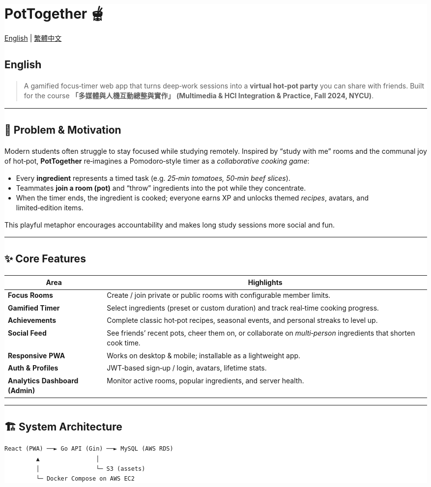 # PotTogether 🫕

[English](#english) | [繁體中文](#traditional-chinese)

## English

> A gamified focus‑timer web app that turns deep‑work sessions into a **virtual hot‑pot party** you can share with friends.
> Built for the course **「多媒體與人機互動總整與實作」 (Multimedia & HCI Integration & Practice, Fall 2024, NYCU)**.

---

## 🎯 Problem & Motivation

Modern students often struggle to stay focused while studying remotely. Inspired by “study with me” rooms and the communal joy of hot‑pot, **PotTogether** re‑imagines a Pomodoro‑style timer as a *collaborative cooking game*:

* Every **ingredient** represents a timed task (e.g. *25‑min tomatoes, 50‑min beef slices*).
* Teammates **join a room (pot)** and “throw” ingredients into the pot while they concentrate.
* When the timer ends, the ingredient is cooked; everyone earns XP and unlocks themed *recipes*, avatars, and limited‑edition items.

This playful metaphor encourages accountability and makes long study sessions more social and fun.

---

## ✨ Core Features

| Area                            | Highlights                                                                                                    |
| ------------------------------- | ------------------------------------------------------------------------------------------------------------- |
| **Focus Rooms**                 | Create / join private or public rooms with configurable member limits.                                        |
| **Gamified Timer**              | Select ingredients (preset or custom duration) and track real‑time cooking progress.                          |
| **Achievements**                | Complete classic hot‑pot recipes, seasonal events, and personal streaks to level up.                          |
| **Social Feed**                 | See friends’ recent pots, cheer them on, or collaborate on *multi‑person* ingredients that shorten cook time. |
| **Responsive PWA**              | Works on desktop & mobile; installable as a lightweight app.                                                  |
| **Auth & Profiles**             | JWT‑based sign‑up / login, avatars, lifetime stats.                                                           |
| **Analytics Dashboard (Admin)** | Monitor active rooms, popular ingredients, and server health.                                                 |

---

## 🏗️ System Architecture

```
React (PWA) ──► Go API (Gin) ──► MySQL (AWS RDS)
         ▲                │
         │                └─ S3 (assets)
         └─ Docker Compose on AWS EC2
```

